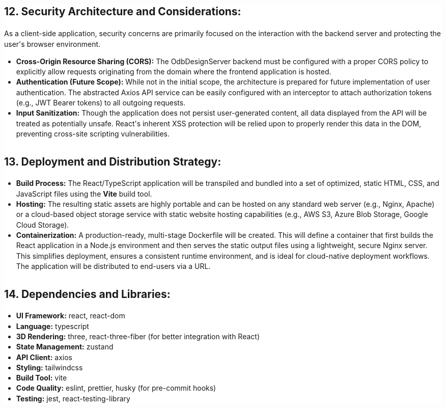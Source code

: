 ## **12\. Security Architecture and Considerations:**

As a client-side application, security concerns are primarily focused on the interaction with the backend server and protecting the user's browser environment.

* **Cross-Origin Resource Sharing (CORS):** The OdbDesignServer backend must be configured with a proper CORS policy to explicitly allow requests originating from the domain where the frontend application is hosted.  
* **Authentication (Future Scope):** While not in the initial scope, the architecture is prepared for future implementation of user authentication. The abstracted Axios API service can be easily configured with an interceptor to attach authorization tokens (e.g., JWT Bearer tokens) to all outgoing requests.  
* **Input Sanitization:** Though the application does not persist user-generated content, all data displayed from the API will be treated as potentially unsafe. React's inherent XSS protection will be relied upon to properly render this data in the DOM, preventing cross-site scripting vulnerabilities.

## **13\. Deployment and Distribution Strategy:**

* **Build Process:** The React/TypeScript application will be transpiled and bundled into a set of optimized, static HTML, CSS, and JavaScript files using the **Vite** build tool.  
* **Hosting:** The resulting static assets are highly portable and can be hosted on any standard web server (e.g., Nginx, Apache) or a cloud-based object storage service with static website hosting capabilities (e.g., AWS S3, Azure Blob Storage, Google Cloud Storage).  
* **Containerization:** A production-ready, multi-stage Dockerfile will be created. This will define a container that first builds the React application in a Node.js environment and then serves the static output files using a lightweight, secure Nginx server. This simplifies deployment, ensures a consistent runtime environment, and is ideal for cloud-native deployment workflows. The application will be distributed to end-users via a URL.

## **14\. Dependencies and Libraries:**

* **UI Framework:** react, react-dom  
* **Language:** typescript  
* **3D Rendering:** three, react-three-fiber (for better integration with React)  
* **State Management:** zustand  
* **API Client:** axios  
* **Styling:** tailwindcss  
* **Build Tool:** vite  
* **Code Quality:** eslint, prettier, husky (for pre-commit hooks)  
* **Testing:** jest, react-testing-library